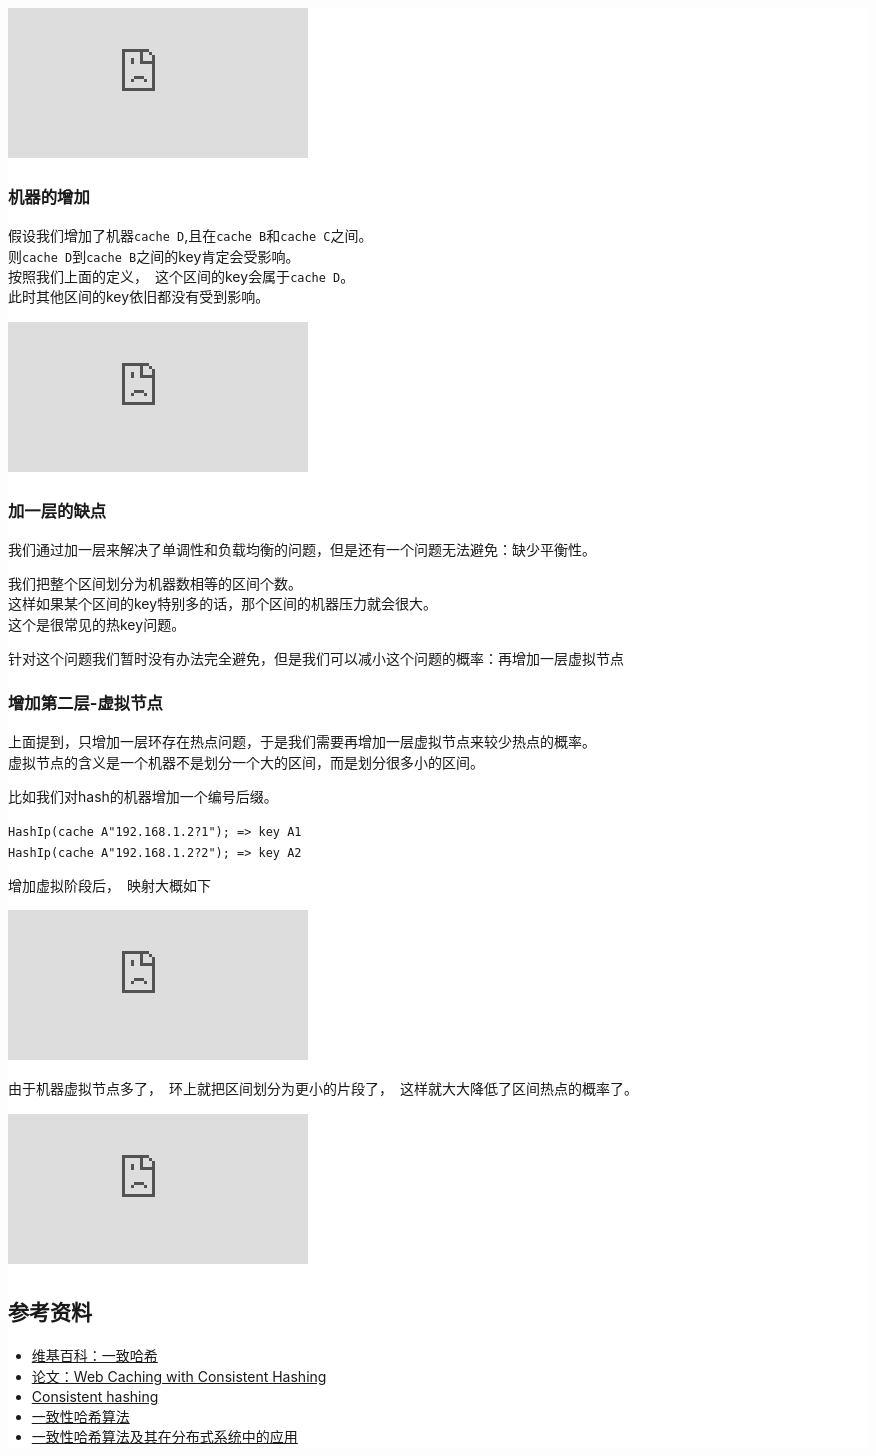 
![](http://tiankonguse.com/lab/cloudLink/baidupan.php?url=/1915453531/748974764.JPG)


### 机器的增加

假设我们增加了机器`cache D`,且在`cache B`和`cache C`之间。  
则`cache D`到`cache B`之间的key肯定会受影响。  
按照我们上面的定义，　这个区间的key会属于`cache D`。  
此时其他区间的key依旧都没有受到影响。  


![](http://tiankonguse.com/lab/cloudLink/baidupan.php?url=/1915453531/1279050431.JPG)



### 加一层的缺点


我们通过加一层来解决了单调性和负载均衡的问题，但是还有一个问题无法避免：缺少平衡性。  

我们把整个区间划分为机器数相等的区间个数。  
这样如果某个区间的key特别多的话，那个区间的机器压力就会很大。  
这个是很常见的热key问题。  


针对这个问题我们暂时没有办法完全避免，但是我们可以减小这个问题的概率：再增加一层虚拟节点  

### 增加第二层-虚拟节点


上面提到，只增加一层环存在热点问题，于是我们需要再增加一层虚拟节点来较少热点的概率。  
虚拟节点的含义是一个机器不是划分一个大的区间，而是划分很多小的区间。  

比如我们对hash的机器增加一个编号后缀。  

```
HashIp(cache A"192.168.1.2?1"); => key A1
HashIp(cache A"192.168.1.2?2"); => key A2
```

增加虚拟阶段后，　映射大概如下  

![](http://tiankonguse.com/lab/cloudLink/baidupan.php?url=/1915453531/2266440355.JPG)


由于机器虚拟节点多了，　环上就把区间划分为更小的片段了，　这样就大大降低了区间热点的概率了。  

    
![](http://tiankonguse.com/lab/cloudLink/baidupan.php?url=/1915453531/3742381162.JPG)



## 参考资料


* [维基百科：一致哈希](https://zh.wikipedia.org/wiki/%E4%B8%80%E8%87%B4%E5%93%88%E5%B8%8C)
* [论文：Web Caching with Consistent Hashing](http://www8.org/w8-papers/2a-webserver/caching/paper2.html)
* [Consistent hashing](http://www.codeproject.com/Articles/56138/Consistent-hashing)
* [一致性哈希算法](http://blog.csdn.net/cywosp/article/details/23397179)
* [一致性哈希算法及其在分布式系统中的应用](http://blog.codinglabs.org/articles/consistent-hashing.html)


